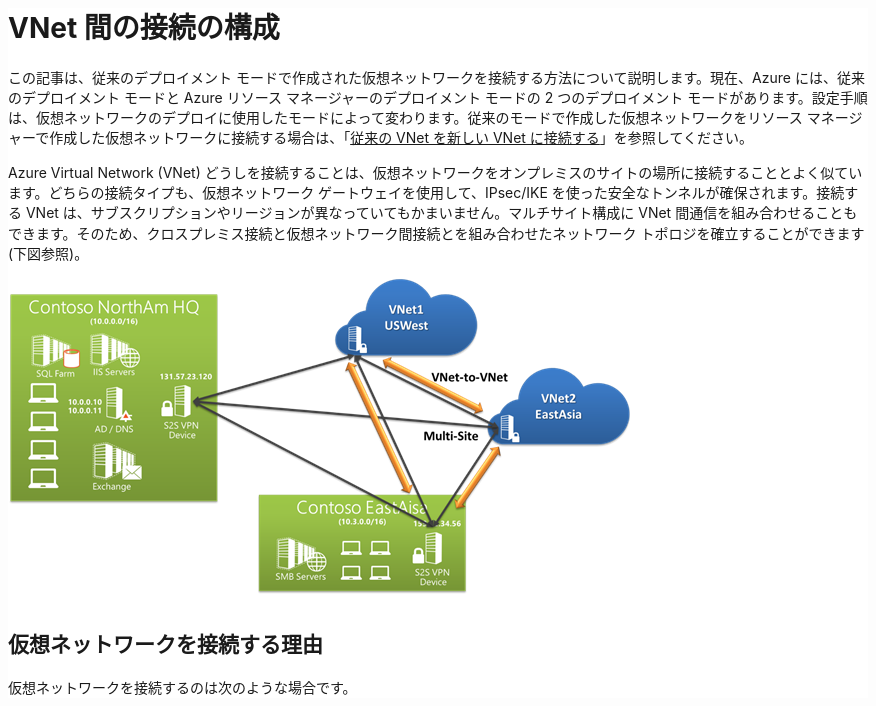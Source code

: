 <properties
   pageTitle="VNet 間の接続の構成 | Microsoft Azure"
   description="サブスクリプションまたはリージョンが同じ場合または異なる場合に、Azure Virtual Network を接続する方法。"
   services="vpn-gateway"
   documentationCenter="na"
   authors="cherylmc"
   manager="jdial"
   editor="tysonn"/>

<tags
   ms.service="vpn-gateway"
   ms.devlang="na"
   ms.topic="article"
   ms.tgt_pltfrm="na"
   ms.workload="infrastructure-services"
   ms.date="08/11/2015"
   ms.author="cherylmc"/>


# VNet 間の接続の構成

この記事は、従来のデプロイメント モードで作成された仮想ネットワークを接続する方法について説明します。現在、Azure には、従来のデプロイメント モードと Azure リソース マネージャーのデプロイメント モードの 2 つのデプロイメント モードがあります。設定手順は、仮想ネットワークのデプロイに使用したモードによって変わります。従来のモードで作成した仮想ネットワークをリソース マネージャーで作成した仮想ネットワークに接続する場合は、「[従来の VNet を新しい VNet に接続する](../virtual-network/virtual-networks-arm-asm-s2s.md)」を参照してください。


Azure Virtual Network (VNet) どうしを接続することは、仮想ネットワークをオンプレミスのサイトの場所に接続することとよく似ています。どちらの接続タイプも、仮想ネットワーク ゲートウェイを使用して、IPsec/IKE を使った安全なトンネルが確保されます。接続する VNet は、サブスクリプションやリージョンが異なっていてもかまいません。マルチサイト構成に VNet 間通信を組み合わせることもできます。そのため、クロスプレミス接続と仮想ネットワーク間接続とを組み合わせたネットワーク トポロジを確立することができます (下図参照)。

![VNet 間接続の図](./media/virtual-networks-configure-vnet-to-vnet-connection/IC727360.png)

## 仮想ネットワークを接続する理由

仮想ネットワークを接続するのは次のような場合です。
